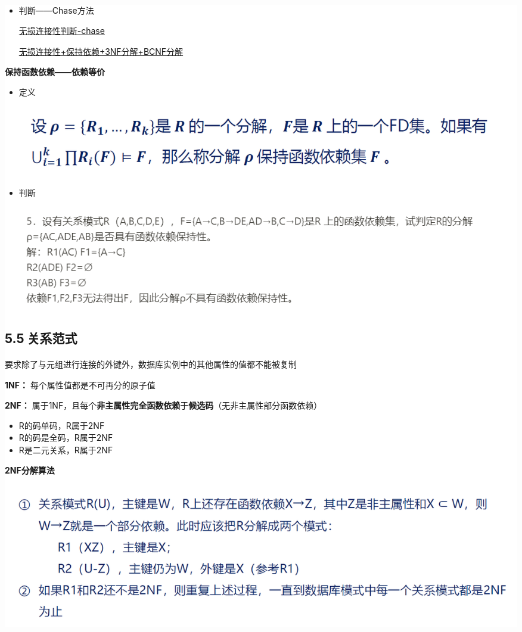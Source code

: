 - 判断——Chase方法
    
    [无损连接性判断-chase](https://www.notion.so/chase-49a01ab53a204b1886dc51e3f70c1a0f) 
    
    [无损连接性+保持依赖+3NF分解+BCNF分解](https://blog.csdn.net/weixin_41744192/article/details/105910865)
    

**保持函数依赖——依赖等价**

- 定义
    
    ![Untitled](%E6%95%B0%E6%8D%AE%E5%BA%93%E6%9C%9F%E6%9C%AB%E5%A4%8D%E4%B9%A0%20da731fd219144922bef22ea832bf7d3c/Untitled%2017.png)
    
- 判断
    
    ![Untitled](%E6%95%B0%E6%8D%AE%E5%BA%93%E6%9C%9F%E6%9C%AB%E5%A4%8D%E4%B9%A0%20da731fd219144922bef22ea832bf7d3c/Untitled%2018.png)
    

## 5.5 关系范式

要求除了与元组进行连接的外键外，数据库实例中的其他属性的值都不能被复制

**1NF：** 每个属性值都是不可再分的原子值

**2NF：** 属于1NF，且每个**非主属性完全函数依赖**于**候选码**（无非主属性部分函数依赖）

- R的码单码，R属于2NF
- R的码是全码，R属于2NF
- R是二元关系，R属于2NF

**2NF分解算法**

![Untitled](%E6%95%B0%E6%8D%AE%E5%BA%93%E6%9C%9F%E6%9C%AB%E5%A4%8D%E4%B9%A0%20da731fd219144922bef22ea832bf7d3c/Untitled%2019.png)
